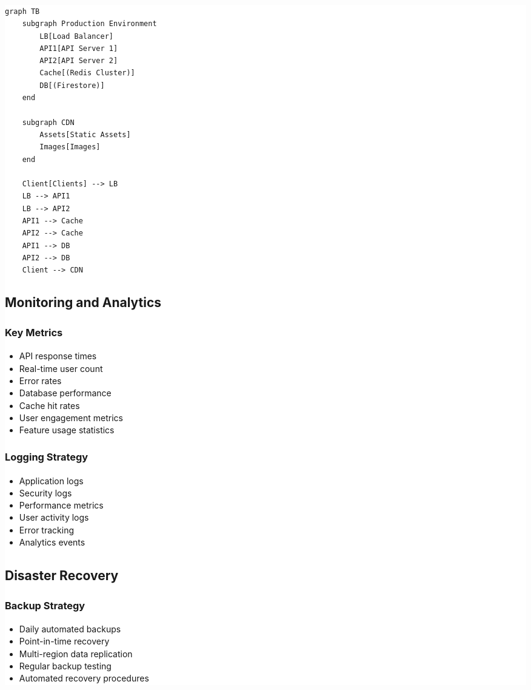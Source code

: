 ```mermaid
graph TB
    subgraph Production Environment
        LB[Load Balancer]
        API1[API Server 1]
        API2[API Server 2]
        Cache[(Redis Cluster)]
        DB[(Firestore)]
    end

    subgraph CDN
        Assets[Static Assets]
        Images[Images]
    end

    Client[Clients] --> LB
    LB --> API1
    LB --> API2
    API1 --> Cache
    API2 --> Cache
    API1 --> DB
    API2 --> DB
    Client --> CDN
```

## Monitoring and Analytics

### Key Metrics
- API response times
- Real-time user count
- Error rates
- Database performance
- Cache hit rates
- User engagement metrics
- Feature usage statistics

### Logging Strategy
- Application logs
- Security logs
- Performance metrics
- User activity logs
- Error tracking
- Analytics events

## Disaster Recovery

### Backup Strategy
- Daily automated backups
- Point-in-time recovery
- Multi-region data replication
- Regular backup testing
- Automated recovery procedures
